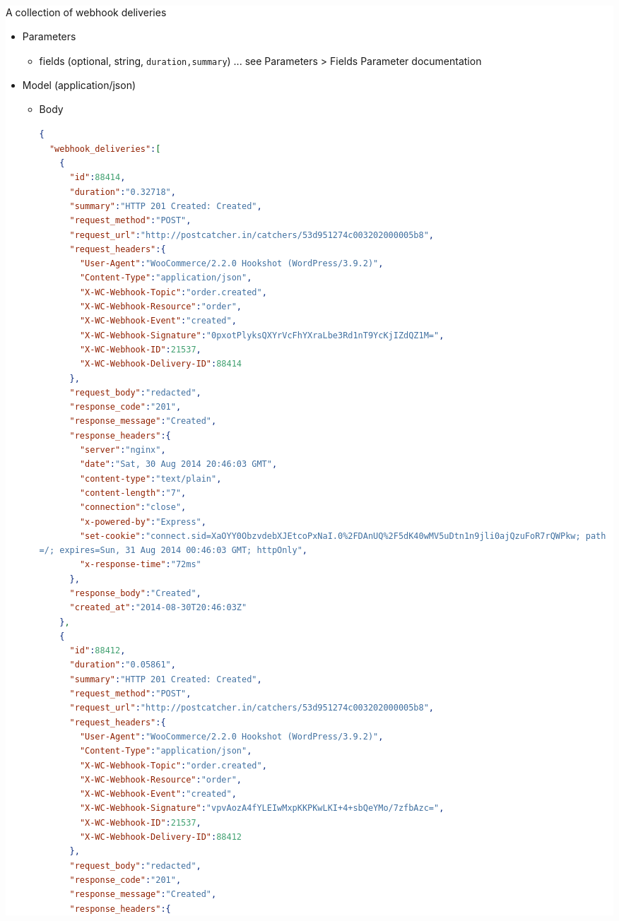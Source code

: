 A collection of webhook deliveries

+ Parameters
    * fields (optional, string, `duration,summary`) ... see Parameters > Fields Parameter documentation

+ Model (application/json)

    + Body

        ```json
        {
          "webhook_deliveries":[
            {
              "id":88414,
              "duration":"0.32718",
              "summary":"HTTP 201 Created: Created",
              "request_method":"POST",
              "request_url":"http://postcatcher.in/catchers/53d951274c003202000005b8",
              "request_headers":{
                "User-Agent":"WooCommerce/2.2.0 Hookshot (WordPress/3.9.2)",
                "Content-Type":"application/json",
                "X-WC-Webhook-Topic":"order.created",
                "X-WC-Webhook-Resource":"order",
                "X-WC-Webhook-Event":"created",
                "X-WC-Webhook-Signature":"0pxotPlyksQXYrVcFhYXraLbe3Rd1nT9YcKjIZdQZ1M=",
                "X-WC-Webhook-ID":21537,
                "X-WC-Webhook-Delivery-ID":88414
              },
              "request_body":"redacted",
              "response_code":"201",
              "response_message":"Created",
              "response_headers":{
                "server":"nginx",
                "date":"Sat, 30 Aug 2014 20:46:03 GMT",
                "content-type":"text/plain",
                "content-length":"7",
                "connection":"close",
                "x-powered-by":"Express",
                "set-cookie":"connect.sid=XaOYY0ObzvdebXJEtcoPxNaI.0%2FDAnUQ%2F5dK40wMV5uDtn1n9jli0ajQzuFoR7rQWPkw; path=/; expires=Sun, 31 Aug 2014 00:46:03 GMT; httpOnly",
                "x-response-time":"72ms"
              },
              "response_body":"Created",
              "created_at":"2014-08-30T20:46:03Z"
            },
            {
              "id":88412,
              "duration":"0.05861",
              "summary":"HTTP 201 Created: Created",
              "request_method":"POST",
              "request_url":"http://postcatcher.in/catchers/53d951274c003202000005b8",
              "request_headers":{
                "User-Agent":"WooCommerce/2.2.0 Hookshot (WordPress/3.9.2)",
                "Content-Type":"application/json",
                "X-WC-Webhook-Topic":"order.created",
                "X-WC-Webhook-Resource":"order",
                "X-WC-Webhook-Event":"created",
                "X-WC-Webhook-Signature":"vpvAozA4fYLEIwMxpKKPKwLKI+4+sbQeYMo/7zfbAzc=",
                "X-WC-Webhook-ID":21537,
                "X-WC-Webhook-Delivery-ID":88412
              },
              "request_body":"redacted",
              "response_code":"201",
              "response_message":"Created",
              "response_headers":{
